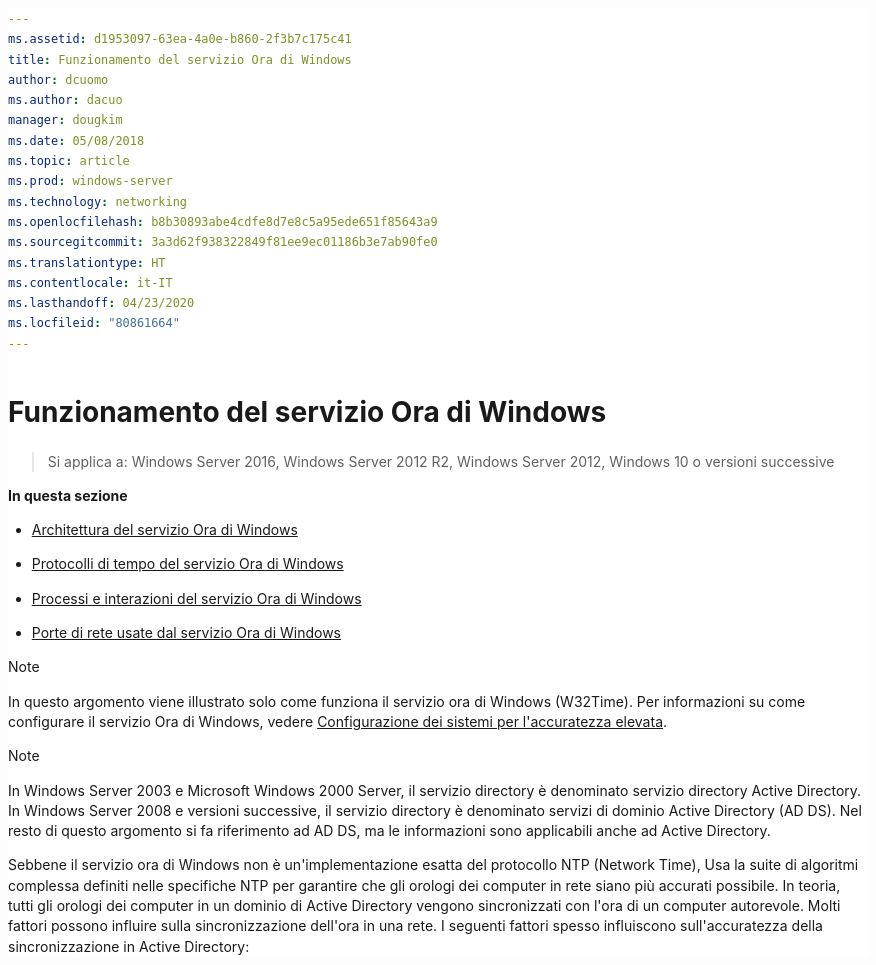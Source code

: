 ```yaml
---
ms.assetid: d1953097-63ea-4a0e-b860-2f3b7c175c41
title: Funzionamento del servizio Ora di Windows
author: dcuomo
ms.author: dacuo
manager: dougkim
ms.date: 05/08/2018
ms.topic: article
ms.prod: windows-server
ms.technology: networking
ms.openlocfilehash: b8b30893abe4cdfe8d7e8c5a95ede651f85643a9
ms.sourcegitcommit: 3a3d62f938322849f81ee9ec01186b3e7ab90fe0
ms.translationtype: HT
ms.contentlocale: it-IT
ms.lasthandoff: 04/23/2020
ms.locfileid: "80861664"
---
```

# <a name="how-the-windows-time-service-works"></a>Funzionamento del servizio Ora di Windows

>Si applica a: Windows Server 2016, Windows Server 2012 R2, Windows Server 2012, Windows 10 o versioni successive

**In questa sezione**  
  
-   [Architettura del servizio Ora di Windows](#windows-time-service-architecture)  
  
-   [Protocolli di tempo del servizio Ora di Windows](#windows-time-service-time-protocols)  
  
-   [Processi e interazioni del servizio Ora di Windows](#windows-time-service-processes-and-interactions)  
  
-   [Porte di rete usate dal servizio Ora di Windows](#network-ports-used-by-windows-time-service)  
  
> [!NOTE]  
> In questo argomento viene illustrato solo come funziona il servizio ora di Windows (W32Time). Per informazioni su come configurare il servizio Ora di Windows, vedere [Configurazione dei sistemi per l'accuratezza elevata](configuring-systems-for-high-accuracy.md).
  
> [!NOTE]  
> In Windows Server 2003 e Microsoft Windows 2000 Server, il servizio directory è denominato servizio directory Active Directory. In Windows Server 2008 e versioni successive, il servizio directory è denominato servizi di dominio Active Directory (AD DS). Nel resto di questo argomento si fa riferimento ad AD DS, ma le informazioni sono applicabili anche ad Active Directory.  
  
Sebbene il servizio ora di Windows non è un'implementazione esatta del protocollo NTP (Network Time), Usa la suite di algoritmi complessa definiti nelle specifiche NTP per garantire che gli orologi dei computer in rete siano più accurati possibile. In teoria, tutti gli orologi dei computer in un dominio di Active Directory vengono sincronizzati con l'ora di un computer autorevole. Molti fattori possono influire sulla sincronizzazione dell'ora in una rete. I seguenti fattori spesso influiscono sull'accuratezza della sincronizzazione in Active Directory:  
  
